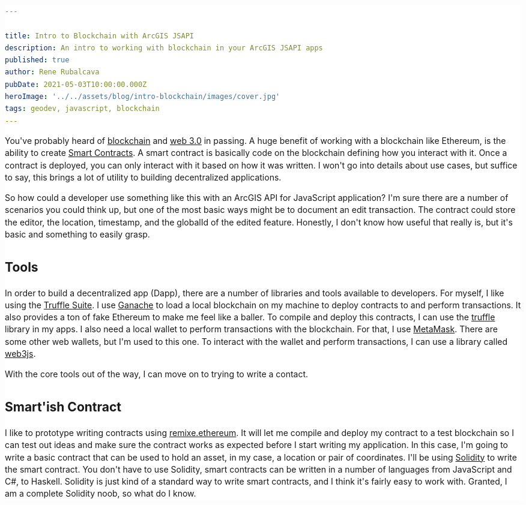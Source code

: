 ```yaml
---

title: Intro to Blockchain with ArcGIS JSAPI
description: An intro to working with blockchain in your ArcGIS JSAPI apps
published: true
author: Rene Rubalcava
pubDate: 2021-05-03T10:00:00.000Z
heroImage: '../../assets/blog/intro-blockchain/images/cover.jpg'
tags: geodev, javascript, blockchain
---
```


You've probably heard of [blockchain](https://en.wikipedia.org/wiki/Blockchain)
and [web 3.0](https://ethdocs.org/en/latest/introduction/web3.html) in passing.
A huge benefit of working with a blockchain like Ethereum, is the ability to
create [Smart Contracts](https://en.wikipedia.org/wiki/Smart_contract). A smart
contract is basically code on the blockchain defining how you interact with it.
Once a contract is deployed, you can only interact with it based on how it was
written. I won't go into details about use cases, but suffice to say, this
brings a lot of utility to building decentralized applications.

So how could a developer use something like this with an ArcGIS API for
JavaScript application? I'm sure there are a number of scenarios you could think
up, but one of the most basic ways might be to document an edit transaction. The
contract could store the editor, the location, timestamp, and the globalId of
the edited feature. Honestly, I don't know how useful that really is, but it's
basic and something to easily grasp.

## Tools

In order to build a decentralized app (Dapp), there are a number of libraries
and tools available to developers. For myself, I like using the
[Truffle Suite](https://www.trufflesuite.com/). I use
[Ganache](https://www.trufflesuite.com/ganache) to load a local blockchain on my
machine to deploy contracts to and perform transactions. It also provides a ton
of fake Ethereum to make me feel like a baller. To compile and deploy this
contracts, I can use the [truffle](https://www.trufflesuite.com/truffle) library
in my apps. I also need a local wallet to perform transactions with the
blockchain. For that, I use [MetaMask](https://metamask.io/). There are some
other web wallets, but I'm used to this one. To interact with the wallet and
perform transactions, I can use a library called
[web3js](https://web3js.readthedocs.io/en/v1.3.4/).

With the core tools out of the way, I can move on to trying to write a contact.

## Smart'ish Contract

I like to prototype writing contracts using
[remixe.ethereum](https://remix.ethereum.org/). It will let me compile and
deploy my contract to a test blockchain so I can test out ideas and make sure
the contract works as expected before I start writing my application. In this
case, I'm going to write a basic contract that can be used to hold an asset, in
my case, a location or pair of coordinates. I'll be using
[Solidity](https://soliditylang.org/) to write the smart contract. You don't
have to use Solidity, smart contracts can be written in a number of languages
from JavaScript and C#, to Haskell. Solidity is just kind of a standard way to
write smart contracts, and I think it's fairly easy to work with. Granted, I am
a complete Solidity noob, so what do I know.
